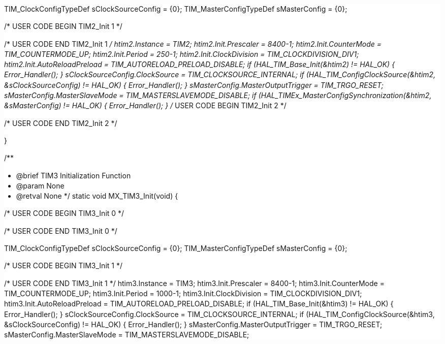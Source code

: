   TIM_ClockConfigTypeDef sClockSourceConfig = {0};
  TIM_MasterConfigTypeDef sMasterConfig = {0};

  /* USER CODE BEGIN TIM2_Init 1 */

  /* USER CODE END TIM2_Init 1 */
  htim2.Instance = TIM2;
  htim2.Init.Prescaler = 8400-1;
  htim2.Init.CounterMode = TIM_COUNTERMODE_UP;
  htim2.Init.Period = 250-1;
  htim2.Init.ClockDivision = TIM_CLOCKDIVISION_DIV1;
  htim2.Init.AutoReloadPreload = TIM_AUTORELOAD_PRELOAD_DISABLE;
  if (HAL_TIM_Base_Init(&htim2) != HAL_OK)
  {
    Error_Handler();
  }
  sClockSourceConfig.ClockSource = TIM_CLOCKSOURCE_INTERNAL;
  if (HAL_TIM_ConfigClockSource(&htim2, &sClockSourceConfig) != HAL_OK)
  {
    Error_Handler();
  }
  sMasterConfig.MasterOutputTrigger = TIM_TRGO_RESET;
  sMasterConfig.MasterSlaveMode = TIM_MASTERSLAVEMODE_DISABLE;
  if (HAL_TIMEx_MasterConfigSynchronization(&htim2, &sMasterConfig) != HAL_OK)
  {
    Error_Handler();
  }
  /* USER CODE BEGIN TIM2_Init 2 */

  /* USER CODE END TIM2_Init 2 */

}

/**
  * @brief TIM3 Initialization Function
  * @param None
  * @retval None
  */
static void MX_TIM3_Init(void)
{

  /* USER CODE BEGIN TIM3_Init 0 */

  /* USER CODE END TIM3_Init 0 */

  TIM_ClockConfigTypeDef sClockSourceConfig = {0};
  TIM_MasterConfigTypeDef sMasterConfig = {0};

  /* USER CODE BEGIN TIM3_Init 1 */

  /* USER CODE END TIM3_Init 1 */
  htim3.Instance = TIM3;
  htim3.Init.Prescaler = 8400-1;
  htim3.Init.CounterMode = TIM_COUNTERMODE_UP;
  htim3.Init.Period = 1000-1;
  htim3.Init.ClockDivision = TIM_CLOCKDIVISION_DIV1;
  htim3.Init.AutoReloadPreload = TIM_AUTORELOAD_PRELOAD_DISABLE;
  if (HAL_TIM_Base_Init(&htim3) != HAL_OK)
  {
    Error_Handler();
  }
  sClockSourceConfig.ClockSource = TIM_CLOCKSOURCE_INTERNAL;
  if (HAL_TIM_ConfigClockSource(&htim3, &sClockSourceConfig) != HAL_OK)
  {
    Error_Handler();
  }
  sMasterConfig.MasterOutputTrigger = TIM_TRGO_RESET;
  sMasterConfig.MasterSlaveMode = TIM_MASTERSLAVEMODE_DISABLE;